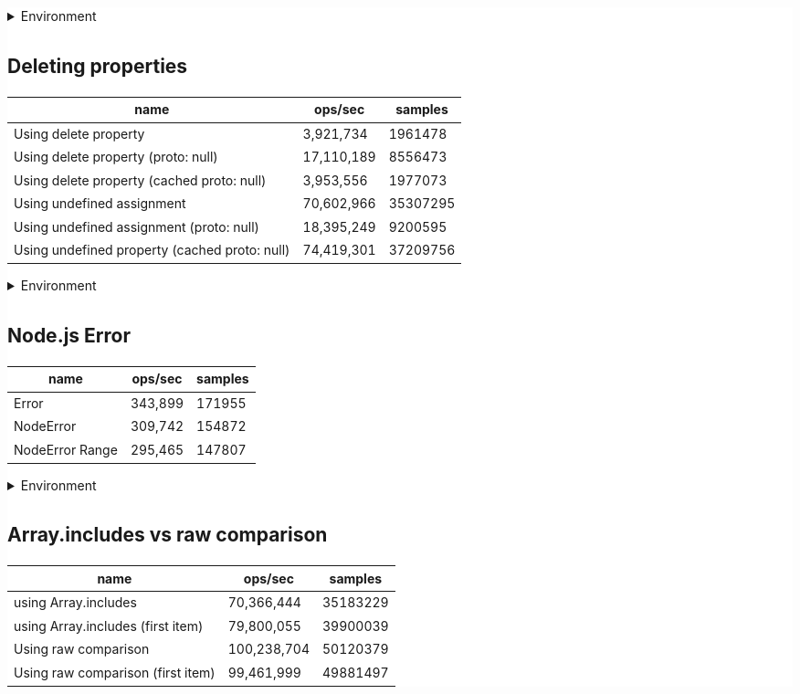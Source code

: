 
<details><summary>Environment</summary></details>



## Deleting properties

|name|ops/sec|samples|
|-|-|-|
|Using delete property|3,921,734|1961478|
|Using delete property (proto: null)|17,110,189|8556473|
|Using delete property (cached proto: null)|3,953,556|1977073|
|Using undefined assignment|70,602,966|35307295|
|Using undefined assignment (proto: null)|18,395,249|9200595|
|Using undefined property (cached proto: null)|74,419,301|37209756|


<details><summary>Environment</summary></details>



## Node.js Error

|name|ops/sec|samples|
|-|-|-|
|Error|343,899|171955|
|NodeError|309,742|154872|
|NodeError Range|295,465|147807|


<details><summary>Environment</summary></details>



## Array.includes vs raw comparison

|name|ops/sec|samples|
|-|-|-|
|using Array.includes|70,366,444|35183229|
|using Array.includes (first item)|79,800,055|39900039|
|Using raw comparison|100,238,704|50120379|
|Using raw comparison (first item)|99,461,999|49881497|
